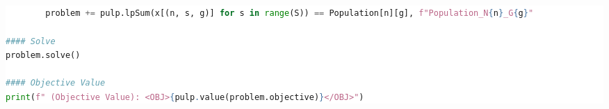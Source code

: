 ```python
        problem += pulp.lpSum(x[(n, s, g)] for s in range(S)) == Population[n][g], f"Population_N{n}_G{g}"

#### Solve
problem.solve()

#### Objective Value
print(f" (Objective Value): <OBJ>{pulp.value(problem.objective)}</OBJ>")
```

